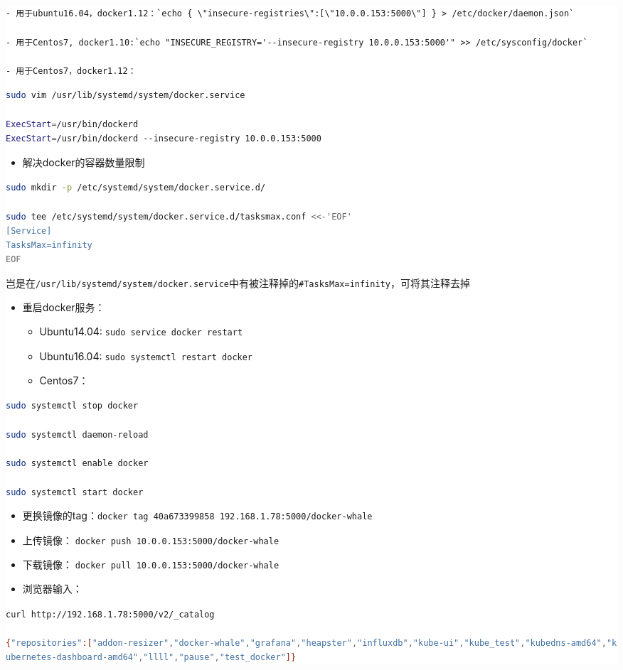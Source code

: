 	- 用于ubuntu16.04，docker1.12：`echo { \"insecure-registries\":[\"10.0.0.153:5000\"] } > /etc/docker/daemon.json`
	
	- 用于Centos7, docker1.10:`echo "INSECURE_REGISTRY='--insecure-registry 10.0.0.153:5000'" >> /etc/sysconfig/docker`
	
	- 用于Centos7，docker1.12：

``` bash
sudo vim /usr/lib/systemd/system/docker.service

ExecStart=/usr/bin/dockerd 
ExecStart=/usr/bin/dockerd --insecure-registry 10.0.0.153:5000
```

- 解决docker的容器数量限制

``` bash
sudo mkdir -p /etc/systemd/system/docker.service.d/

sudo tee /etc/systemd/system/docker.service.d/tasksmax.conf <<-'EOF'
[Service]
TasksMax=infinity
EOF
```

岂是在`/usr/lib/systemd/system/docker.service`中有被注释掉的`#TasksMax=infinity`，可将其注释去掉

- 重启docker服务：

	- Ubuntu14.04: `sudo service docker restart`

	- Ubuntu16.04: `sudo systemctl restart docker`

	- Centos7： 

``` bash
sudo systemctl stop docker

sudo systemctl daemon-reload 

sudo systemctl enable docker

sudo systemctl start docker
```

- 更换镜像的tag：`docker tag 40a673399858 192.168.1.78:5000/docker-whale`

- 上传镜像： `docker push 10.0.0.153:5000/docker-whale`

- 下载镜像： `docker pull 10.0.0.153:5000/docker-whale`

- 浏览器输入：

``` bash
curl http://192.168.1.78:5000/v2/_catalog
	
{"repositories":["addon-resizer","docker-whale","grafana","heapster","influxdb","kube-ui","kube_test","kubedns-amd64","kubernetes-dashboard-amd64","llll","pause","test_docker"]}
```
